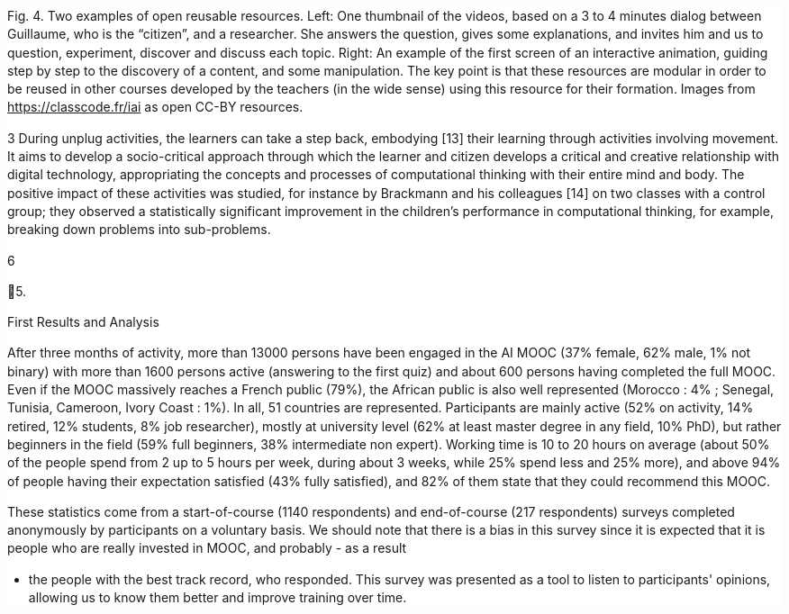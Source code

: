 Fig. 4. Two examples of open reusable resources. Left: One thumbnail of the videos, based on a 3 to 4 minutes dialog
between Guillaume, who is the “citizen”, and a researcher. She answers the question, gives some explanations, and
invites him and us to question, experiment, discover and discuss each topic. Right: An example of the first screen of an
interactive animation, guiding step by step to the discovery of a content, and some manipulation. The key point is that
these resources are modular in order to be reused in other courses developed by the teachers (in the wide sense) using
this resource for their formation. Images from https://classcode.fr/iai as open CC-BY resources.

3 During unplug activities, the learners can take a step back, embodying [13] their learning through
activities involving movement. It aims to develop a socio-critical approach through which the learner and
citizen develops a critical and creative relationship with digital technology, appropriating the concepts and
processes of computational thinking with their entire mind and body. The positive impact of these activities
was studied, for instance by Brackmann and his colleagues [14] on two classes with a control group; they
observed a statistically significant improvement in the children’s performance in computational thinking,
for example, breaking down problems into sub-problems.

6

5.

First Results and Analysis

After three months of activity, more than 13000 persons have been engaged in the AI MOOC (37% female,
62% male, 1% not binary) with more than 1600 persons active (answering to the first quiz) and about 600
persons having completed the full MOOC.
Even if the MOOC massively reaches a French public (79%), the African public is also well represented
(Morocco : 4% ; Senegal, Tunisia, Cameroon, Ivory Coast : 1%). In all, 51 countries are represented.
Participants are mainly active (52% on activity, 14% retired, 12% students, 8% job researcher), mostly at
university level (62% at least master degree in any field, 10% PhD), but rather beginners in the field (59%
full beginners, 38% intermediate non expert).
Working time is 10 to 20 hours on average (about 50% of the people spend from 2 up to 5 hours per week,
during about 3 weeks, while 25% spend less and 25% more), and above 94% of people having their
expectation satisfied (43% fully satisfied), and 82% of them state that they could recommend this MOOC.

These statistics come from a start-of-course (1140 respondents) and end-of-course (217 respondents)
surveys completed anonymously by participants on a voluntary basis. We should note that there is a bias in
this survey since it is expected that it is people who are really invested in MOOC, and probably - as a result
- the people with the best track record, who responded. This survey was presented as a tool to listen to
participants' opinions, allowing us to know them better and improve training over time.
